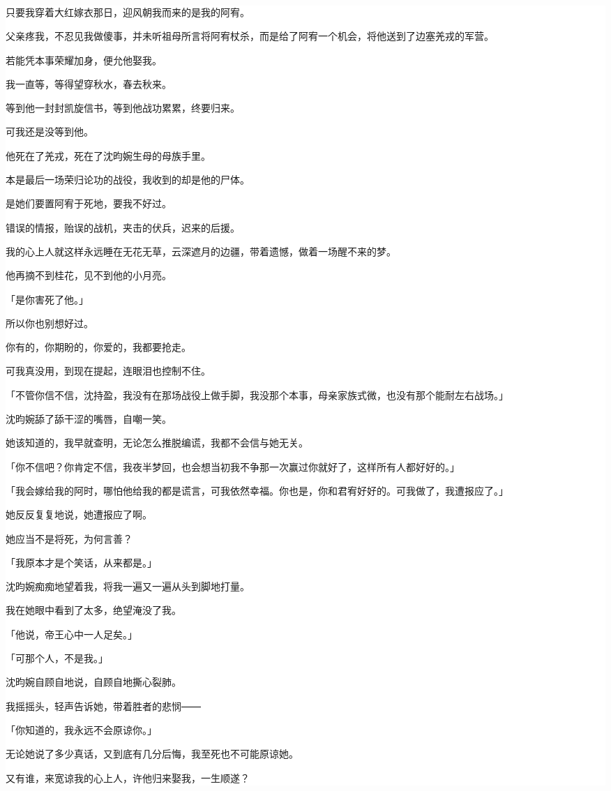 只要我穿着大红嫁衣那日，迎风朝我而来的是我的阿宥。

父亲疼我，不忍见我做傻事，并未听祖母所言将阿宥杖杀，而是给了阿宥一个机会，将他送到了边塞羌戎的军营。

若能凭本事荣耀加身，便允他娶我。

我一直等，等得望穿秋水，春去秋来。

等到他一封封凯旋信书，等到他战功累累，终要归来。

可我还是没等到他。

他死在了羌戎，死在了沈昀婉生母的母族手里。

本是最后一场荣归论功的战役，我收到的却是他的尸体。

是她们要置阿宥于死地，要我不好过。

错误的情报，贻误的战机，夹击的伏兵，迟来的后援。

我的心上人就这样永远睡在无花无草，云深遮月的边疆，带着遗憾，做着一场醒不来的梦。

他再摘不到桂花，见不到他的小月亮。

「是你害死了他。」

所以你也别想好过。

你有的，你期盼的，你爱的，我都要抢走。

可我真没用，到现在提起，连眼泪也控制不住。

「不管你信不信，沈持盈，我没有在那场战役上做手脚，我没那个本事，母亲家族式微，也没有那个能耐左右战场。」

沈昀婉舔了舔干涩的嘴唇，自嘲一笑。

她该知道的，我早就查明，无论怎么推脱编谎，我都不会信与她无关。

「你不信吧？你肯定不信，我夜半梦回，也会想当初我不争那一次赢过你就好了，这样所有人都好好的。」

「我会嫁给我的阿时，哪怕他给我的都是谎言，可我依然幸福。你也是，你和君宥好好的。可我做了，我遭报应了。」

她反反复复地说，她遭报应了啊。

她应当不是将死，为何言善？

「我原本才是个笑话，从来都是。」

沈昀婉痴痴地望着我，将我一遍又一遍从头到脚地打量。

我在她眼中看到了太多，绝望淹没了我。

「他说，帝王心中一人足矣。」

「可那个人，不是我。」

沈昀婉自顾自地说，自顾自地撕心裂肺。

我摇摇头，轻声告诉她，带着胜者的悲悯——

「你知道的，我永远不会原谅你。」

无论她说了多少真话，又到底有几分后悔，我至死也不可能原谅她。

又有谁，来宽谅我的心上人，许他归来娶我，一生顺遂？
